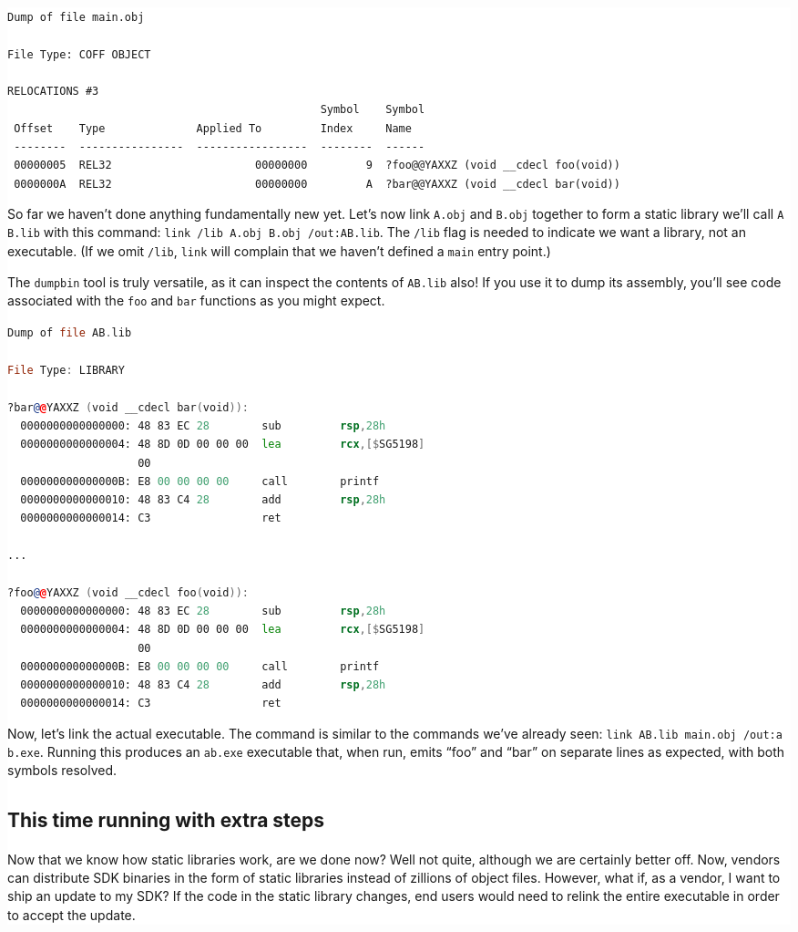 ```
Dump of file main.obj

File Type: COFF OBJECT

RELOCATIONS #3
                                                Symbol    Symbol
 Offset    Type              Applied To         Index     Name
 --------  ----------------  -----------------  --------  ------
 00000005  REL32                      00000000         9  ?foo@@YAXXZ (void __cdecl foo(void))
 0000000A  REL32                      00000000         A  ?bar@@YAXXZ (void __cdecl bar(void))
```

So far we haven’t done anything fundamentally new yet. Let’s now link `A.obj` and `B.obj` together to form a static library we’ll call `AB.lib` with this command: `link /lib A.obj B.obj /out:AB.lib`. The `/lib` flag is needed to indicate we want a library, not an executable. (If we omit `/lib`, `link` will complain that we haven’t defined a `main` entry point.)

The `dumpbin` tool is truly versatile, as it can inspect the contents of `AB.lib` also! If you use it to dump its assembly, you’ll see code associated with the `foo` and `bar` functions as you might expect.

```asm
Dump of file AB.lib

File Type: LIBRARY

?bar@@YAXXZ (void __cdecl bar(void)):
  0000000000000000: 48 83 EC 28        sub         rsp,28h
  0000000000000004: 48 8D 0D 00 00 00  lea         rcx,[$SG5198]
                    00
  000000000000000B: E8 00 00 00 00     call        printf
  0000000000000010: 48 83 C4 28        add         rsp,28h
  0000000000000014: C3                 ret
  
...

?foo@@YAXXZ (void __cdecl foo(void)):
  0000000000000000: 48 83 EC 28        sub         rsp,28h
  0000000000000004: 48 8D 0D 00 00 00  lea         rcx,[$SG5198]
                    00
  000000000000000B: E8 00 00 00 00     call        printf
  0000000000000010: 48 83 C4 28        add         rsp,28h
  0000000000000014: C3                 ret
```


Now, let’s link the actual executable. The command is similar to the commands we’ve already seen: `link AB.lib main.obj /out:ab.exe`. Running this produces an `ab.exe` executable that, when run, emits “foo” and “bar” on separate lines as expected, with both symbols resolved.

## This time running with extra steps

Now that we know how static libraries work, are we done now? Well not quite, although we are certainly better off. Now, vendors can distribute SDK binaries in the form of static libraries instead of zillions of object files. However, what if, as a vendor, I want to ship an update to my SDK? If the code in the static library changes, end users would need to relink the entire executable in order to accept the update.
